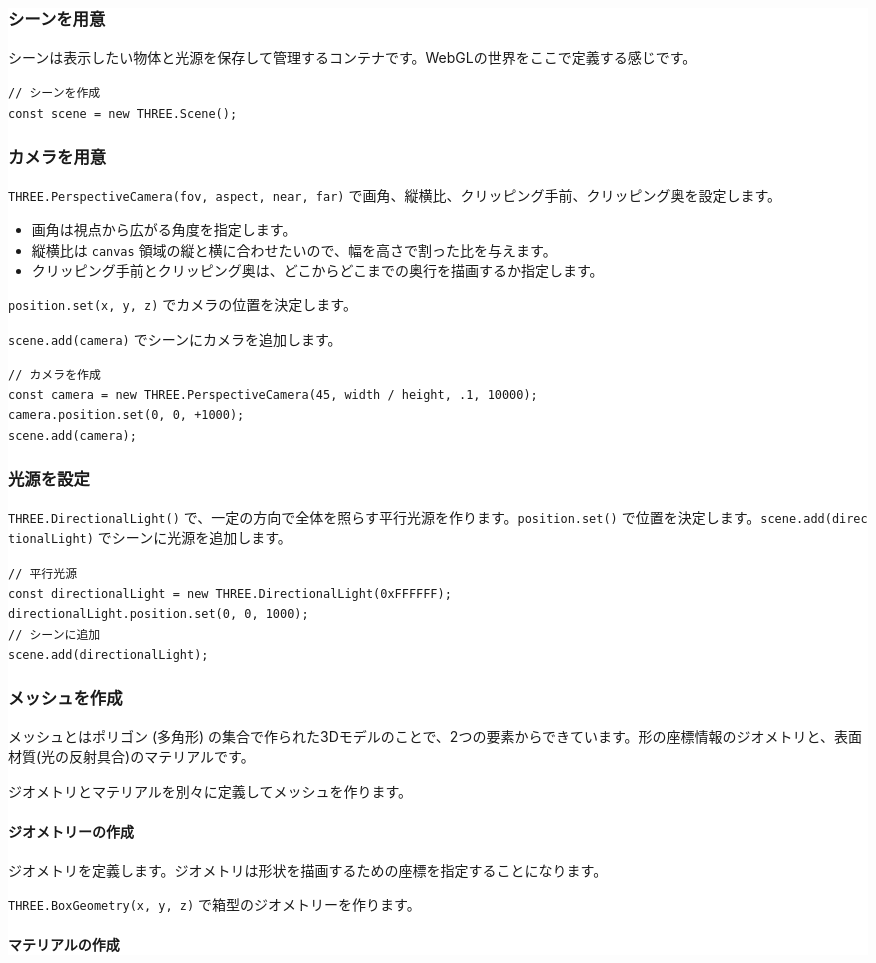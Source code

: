 ### シーンを用意

シーンは表示したい物体と光源を保存して管理するコンテナです。WebGLの世界をここで定義する感じです。

```
// シーンを作成
const scene = new THREE.Scene();

```

### カメラを用意

`THREE.PerspectiveCamera(fov, aspect, near, far)` で画角、縦横比、クリッピング手前、クリッピング奥を設定します。

- 画角は視点から広がる角度を指定します。
- 縦横比は `canvas` 領域の縦と横に合わせたいので、幅を高さで割った比を与えます。
- クリッピング手前とクリッピング奥は、どこからどこまでの奥行を描画するか指定します。

`position.set(x, y, z)` でカメラの位置を決定します。

`scene.add(camera)` でシーンにカメラを追加します。

```
// カメラを作成
const camera = new THREE.PerspectiveCamera(45, width / height, .1, 10000);
camera.position.set(0, 0, +1000);
scene.add(camera);

```

### 光源を設定

`THREE.DirectionalLight()` で、一定の方向で全体を照らす平行光源を作ります。`position.set()` で位置を決定します。`scene.add(directionalLight)` でシーンに光源を追加します。

```
// 平行光源
const directionalLight = new THREE.DirectionalLight(0xFFFFFF);
directionalLight.position.set(0, 0, 1000);
// シーンに追加
scene.add(directionalLight);

```

### メッシュを作成

メッシュとはポリゴン (多角形) の集合で作られた3Dモデルのことで、2つの要素からできています。形の座標情報のジオメトリと、表面材質(光の反射具合)のマテリアルです。

ジオメトリとマテリアルを別々に定義してメッシュを作ります。

#### ジオメトリーの作成

ジオメトリを定義します。ジオメトリは形状を描画するための座標を指定することになります。

`THREE.BoxGeometry(x, y, z)` で箱型のジオメトリーを作ります。

#### マテリアルの作成
